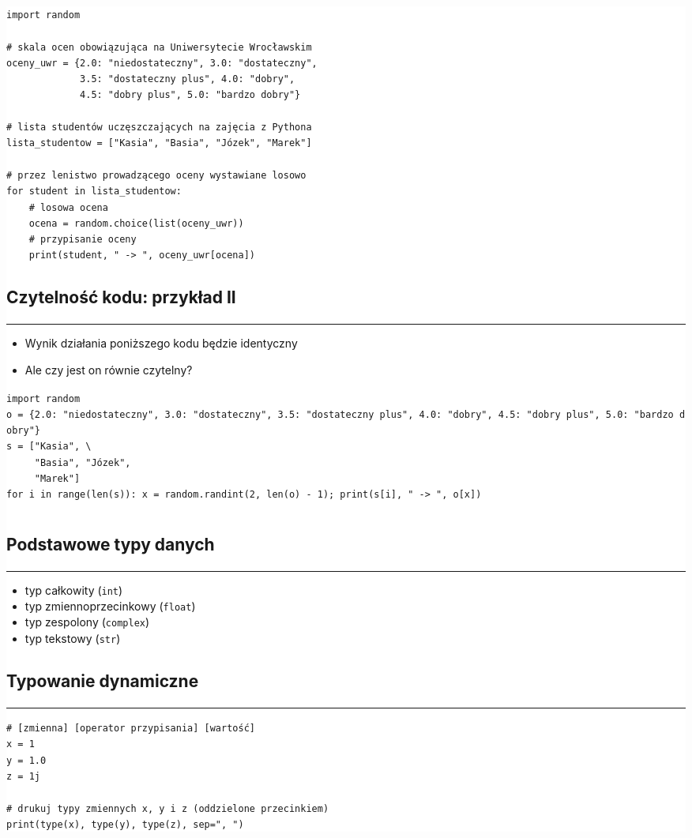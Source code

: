 
```
import random

# skala ocen obowiązująca na Uniwersytecie Wrocławskim
oceny_uwr = {2.0: "niedostateczny", 3.0: "dostateczny",
             3.5: "dostateczny plus", 4.0: "dobry",
             4.5: "dobry plus", 5.0: "bardzo dobry"}

# lista studentów uczęszczających na zajęcia z Pythona
lista_studentow = ["Kasia", "Basia", "Józek", "Marek"]

# przez lenistwo prowadzącego oceny wystawiane losowo
for student in lista_studentow:
    # losowa ocena
    ocena = random.choice(list(oceny_uwr))
    # przypisanie oceny
    print(student, " -> ", oceny_uwr[ocena])
```

## Czytelność kodu: przykład II

---

* Wynik działania poniższego kodu będzie identyczny

* Ale czy jest on równie czytelny?

```
import random
o = {2.0: "niedostateczny", 3.0: "dostateczny", 3.5: "dostateczny plus", 4.0: "dobry", 4.5: "dobry plus", 5.0: "bardzo dobry"}
s = ["Kasia", \
     "Basia", "Józek",
     "Marek"]
for i in range(len(s)): x = random.randint(2, len(o) - 1); print(s[i], " -> ", o[x])
```

#

## Podstawowe typy danych 

---

* typ całkowity (`int`)
* typ zmiennoprzecinkowy (`float`)
* typ zespolony (`complex`)
* typ tekstowy (`str`)

## Typowanie dynamiczne

---

```
# [zmienna] [operator przypisania] [wartość]
x = 1
y = 1.0
z = 1j

# drukuj typy zmiennych x, y i z (oddzielone przecinkiem)
print(type(x), type(y), type(z), sep=", ")
```
